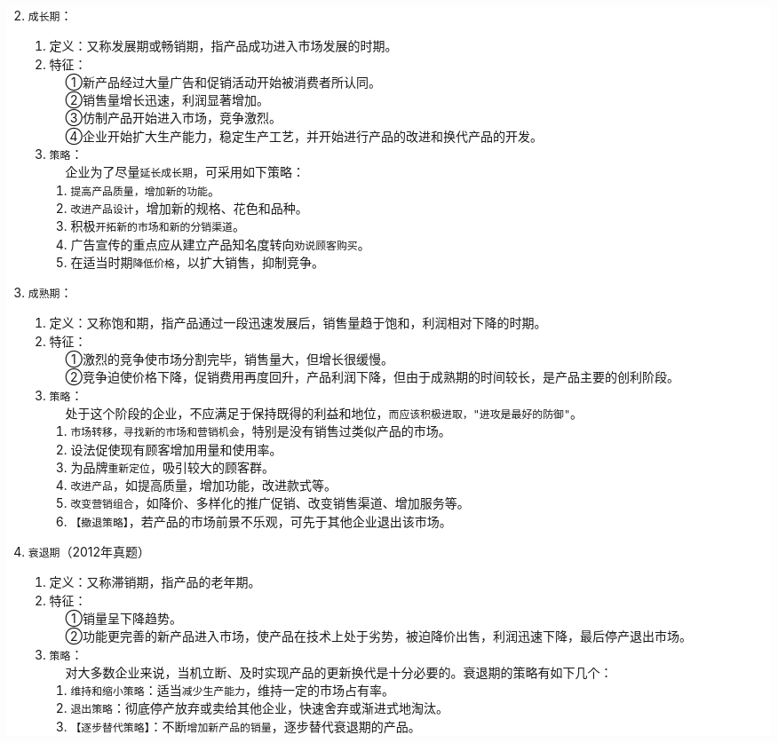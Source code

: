 2. `成长期`：
    1. 定义：又称发展期或畅销期，指产品成功进入市场发展的时期。  
    2. 特征：  
    &emsp; ①新产品经过大量广告和促销活动开始被消费者所认同。  
    &emsp; ②销售量增长迅速，利润显著增加。  
    &emsp; ③仿制产品开始进入市场，竞争激烈。  
    &emsp; ④企业开始扩大生产能力，稳定生产工艺，并开始进行产品的改进和换代产品的开发。  
    3. `策略`：   
        &emsp; 企业为了尽量`延长成长期`，可采用如下策略：  
        1. `提高产品质量，增加新的功能`。  
        2. `改进产品设计`，增加新的规格、花色和品种。   
        3. 积极`开拓新的市场和新的分销渠道`。   
        4. 广告宣传的重点应从建立产品知名度转向`劝说顾客购买`。  
        5. 在适当时期`降低价格`，以扩大销售，抑制竞争。  

3. `成熟期`：    
    1. 定义：又称饱和期，指产品通过一段迅速发展后，销售量趋于饱和，利润相对下降的时期。  
    2. 特征：  
    &emsp; ①激烈的竞争使市场分割完毕，销售量大，但增长很缓慢。  
    &emsp; ②竞争迫使价格下降，促销费用再度回升，产品利润下降，但由于成熟期的时间较长，是产品主要的创利阶段。  
    3. `策略`：  
        &emsp; 处于这个阶段的企业，不应满足于保持既得的利益和地位，`而应该积极进取，"进攻是最好的防御"`。  
        1. `市场转移，寻找新的市场和营销机会`，特别是没有销售过类似产品的市场。  
        2. 设法促使现有顾客增加用量和使用率。  
        3. 为品牌`重新定位`，吸引较大的顾客群。  
        4. `改进产品`，如提高质量，增加功能，改进款式等。  
        5. `改变营销组合`，如降价、多样化的推广促销、改变销售渠道、增加服务等。  
        6. `【撤退策略】`，若产品的市场前景不乐观，可先于其他企业退出该市场。  

4. `衰退期`（2012年真题）  
    1. 定义：又称滞销期，指产品的老年期。  
    2. 特征：  
    &emsp; ①销量呈下降趋势。  
    &emsp; ②功能更完善的新产品进入市场，使产品在技术上处于劣势，被迫降价出售，利润迅速下降，最后停产退出市场。  
    3. `策略`：  
        &emsp; 对大多数企业来说，当机立断、及时实现产品的更新换代是十分必要的。衰退期的策略有如下几个：  
        1. `维持和缩小策略`：适当`减少生产能力`，维持一定的市场占有率。   
        2. `退出策略`：彻底停产放弃或卖给其他企业，快速舍弃或渐进式地淘汰。   
        3. `【逐步替代策略】`：不断`增加新产品的销量`，逐步替代衰退期的产品。   
